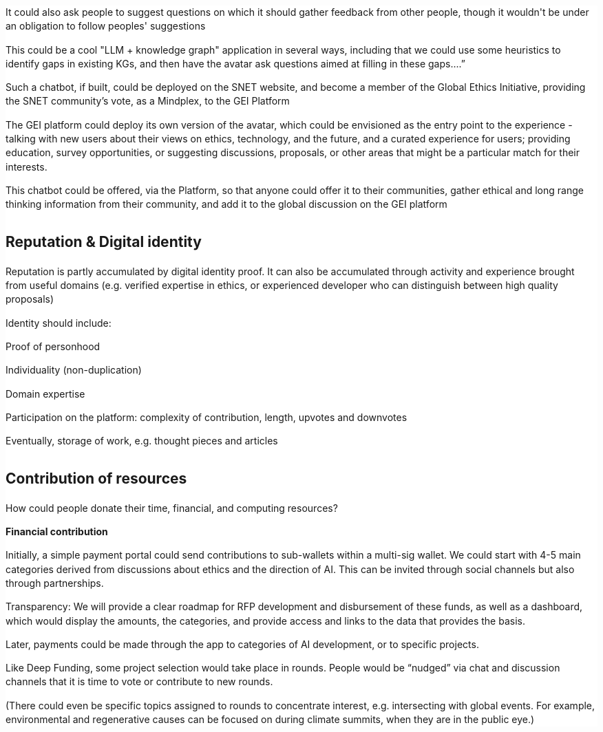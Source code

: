 It could also ask people to suggest questions on which it should gather feedback from other people, though it wouldn't be under an obligation to follow peoples' suggestions

This could be a cool "LLM + knowledge graph" application in several ways, including that we could use some heuristics to identify gaps in existing KGs, and then have the avatar ask questions aimed at filling in these gaps....”

Such a chatbot, if built, could be deployed on the SNET website, and become a member of the Global Ethics Initiative, providing the SNET community’s vote, as a Mindplex, to the GEI Platform

The GEI platform could deploy its own version of the avatar, which could be envisioned as the entry point to the experience - talking with new users about their views on ethics, technology, and the future, and a curated experience for users; providing education, survey opportunities, or suggesting discussions, proposals, or other areas that might be a particular match for their interests.

This chatbot could be offered, via the Platform, so that anyone could offer it to their communities, gather ethical and long range thinking information from their community, and add it to the global discussion on the GEI platform

## Reputation & Digital identity

Reputation is partly accumulated by digital identity proof. It can also be accumulated through activity and experience brought from useful domains (e.g. verified expertise in ethics, or experienced developer who can distinguish between high quality proposals)

Identity should include:

Proof of personhood

Individuality (non-duplication)

Domain expertise

Participation on the platform: complexity of contribution, length, upvotes and downvotes

Eventually, storage of work, e.g. thought pieces and articles

## Contribution of resources

How could people donate their time, financial, and computing resources?

**Financial contribution**

Initially, a simple payment portal could send contributions to sub-wallets within a multi-sig wallet. We could start with 4-5 main categories derived from discussions about ethics and the direction of AI. This can be invited through social channels but also through partnerships.

Transparency:  We will provide a clear roadmap for RFP development and disbursement of these funds, as well as a dashboard, which would display the amounts, the categories, and provide access and links to the data that provides the basis.

Later, payments could be made through the app to categories of AI development, or to specific projects.

Like Deep Funding, some project selection would take place in rounds. People would be “nudged” via chat and discussion channels that it is time to vote or contribute to new rounds.

(There could even be specific topics assigned to rounds to concentrate interest, e.g. intersecting with global events. For example, environmental and regenerative causes can be focused on during climate summits, when they are in the public eye.)
